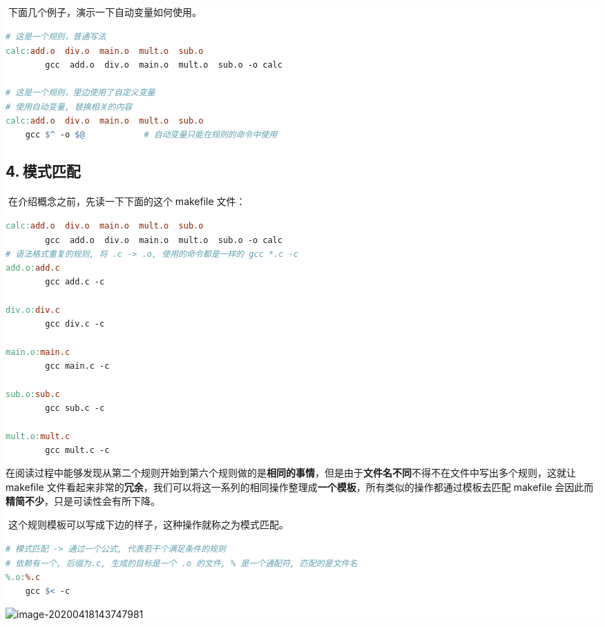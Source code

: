 
​	下面几个例子，演示一下自动变量如何使用。

````makefile
# 这是一个规则，普通写法
calc:add.o  div.o  main.o  mult.o  sub.o
        gcc  add.o  div.o  main.o  mult.o  sub.o -o calc
        
# 这是一个规则，里边使用了自定义变量
# 使用自动变量, 替换相关的内容
calc:add.o  div.o  main.o  mult.o  sub.o
	gcc $^ -o $@ 			# 自动变量只能在规则的命令中使用
````





## 4. 模式匹配

​	在介绍概念之前，先读一下下面的这个 makefile 文件：

````makefile
calc:add.o  div.o  main.o  mult.o  sub.o
        gcc  add.o  div.o  main.o  mult.o  sub.o -o calc
# 语法格式重复的规则, 将 .c -> .o, 使用的命令都是一样的 gcc *.c -c
add.o:add.c
        gcc add.c -c

div.o:div.c
        gcc div.c -c

main.o:main.c
        gcc main.c -c

sub.o:sub.c
        gcc sub.c -c

mult.o:mult.c
        gcc mult.c -c
````

​	在阅读过程中能够发现从第二个规则开始到第六个规则做的是**相同的事情**，但是由于**文件名不同**不得不在文件中写出多个规则，这就让 makefile 文件看起来非常的**冗余**，我们可以将这一系列的相同操作整理成**一个模板**，所有类似的操作都通过模板去匹配 makefile 会因此而**精简不少**，只是可读性会有所下降。

​	这个规则模板可以写成下边的样子，这种操作就称之为模式匹配。

````makefile
# 模式匹配 -> 通过一个公式, 代表若干个满足条件的规则
# 依赖有一个, 后缀为.c, 生成的目标是一个 .o 的文件, % 是一个通配符, 匹配的是文件名
%.o:%.c
	gcc $< -c
````

![image-20200418143747981](https://subingwen.cn/linux/makefile/image-20200418143747981-1611845766993.png)

